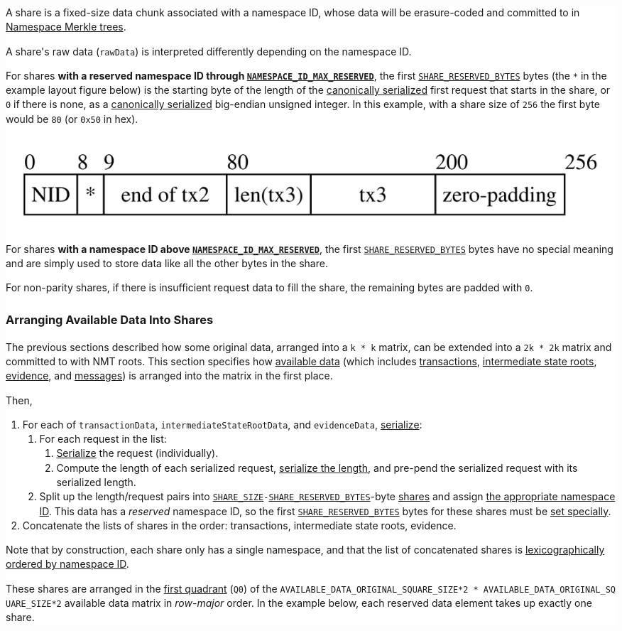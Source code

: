 A share is a fixed-size data chunk associated with a namespace ID, whose data will be erasure-coded and committed to in [Namespace Merkle trees](#namespace-merkle-tree).

A share's raw data (`rawData`) is interpreted differently depending on the namespace ID.

For shares **with a reserved namespace ID through [`NAMESPACE_ID_MAX_RESERVED`](./consensus.md#constants)**, the first [`SHARE_RESERVED_BYTES`](./consensus.md#constants) bytes (the `*` in the example layout figure below) is the starting byte of the length of the [canonically serialized](#serialization) first request that starts in the share, or `0` if there is none, as a [canonically serialized](#serialization) big-endian unsigned integer. In this example, with a share size of `256` the first byte would be `80` (or `0x50` in hex).

![fig: Reserved share.](./figures/share.svg)

For shares **with a namespace ID above [`NAMESPACE_ID_MAX_RESERVED`](./consensus.md#constants)**, the first [`SHARE_RESERVED_BYTES`](./consensus.md#constants) bytes have no special meaning and are simply used to store data like all the other bytes in the share.

For non-parity shares, if there is insufficient request data to fill the share, the remaining bytes are padded with `0`.

### Arranging Available Data Into Shares

The previous sections described how some original data, arranged into a `k * k` matrix, can be extended into a `2k * 2k` matrix and committed to with NMT roots. This section specifies how [available data](#available-data) (which includes [transactions](#transactiondata), [intermediate state roots](#intermediatestaterootdata), [evidence](#evidencedata), and [messages](#messagedata)) is arranged into the matrix in the first place.

Then,

1. For each of `transactionData`, `intermediateStateRootData`, and `evidenceData`, [serialize](#serialization):
    1. For each request in the list:
        1. [Serialize](#serialization) the request (individually).
        1. Compute the length of each serialized request, [serialize the length](#share), and pre-pend the serialized request with its serialized length.
    1. Split up the length/request pairs into [`SHARE_SIZE`](./consensus.md#constants)`-`[`SHARE_RESERVED_BYTES`](./consensus.md#constants)-byte [shares](#share) and assign [the appropriate namespace ID](./consensus.md#reserved-namespace-ids). This data has a _reserved_ namespace ID, so the first [`SHARE_RESERVED_BYTES`](./consensus.md#constants) bytes for these shares must be [set specially](#share).
1. Concatenate the lists of shares in the order: transactions, intermediate state roots, evidence.

Note that by construction, each share only has a single namespace, and that the list of concatenated shares is [lexicographically ordered by namespace ID](consensus.md#reserved-namespace-ids).

These shares are arranged in the [first quadrant](#2d-reed-solomon-encoding-scheme) (`Q0`) of the `AVAILABLE_DATA_ORIGINAL_SQUARE_SIZE*2 * AVAILABLE_DATA_ORIGINAL_SQUARE_SIZE*2` available data matrix in _row-major_ order. In the example below, each reserved data element takes up exactly one share.
